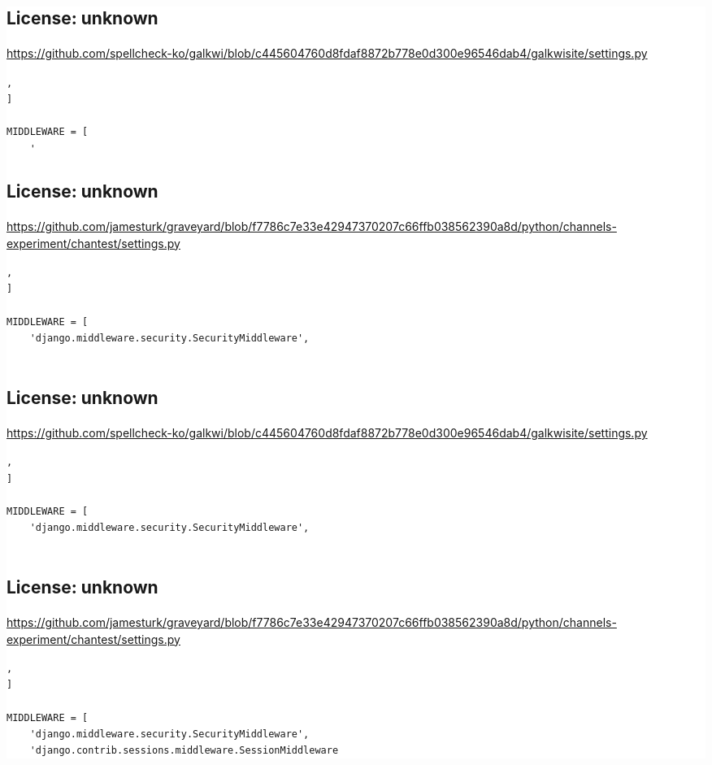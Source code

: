
## License: unknown
https://github.com/spellcheck-ko/galkwi/blob/c445604760d8fdaf8872b778e0d300e96546dab4/galkwisite/settings.py

```
,
]

MIDDLEWARE = [
    '
```


## License: unknown
https://github.com/jamesturk/graveyard/blob/f7786c7e33e42947370207c66ffb038562390a8d/python/channels-experiment/chantest/settings.py

```
,
]

MIDDLEWARE = [
    'django.middleware.security.SecurityMiddleware',
    
```


## License: unknown
https://github.com/spellcheck-ko/galkwi/blob/c445604760d8fdaf8872b778e0d300e96546dab4/galkwisite/settings.py

```
,
]

MIDDLEWARE = [
    'django.middleware.security.SecurityMiddleware',
    
```


## License: unknown
https://github.com/jamesturk/graveyard/blob/f7786c7e33e42947370207c66ffb038562390a8d/python/channels-experiment/chantest/settings.py

```
,
]

MIDDLEWARE = [
    'django.middleware.security.SecurityMiddleware',
    'django.contrib.sessions.middleware.SessionMiddleware
```
